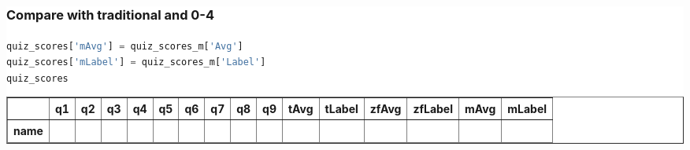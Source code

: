 

### Compare with traditional and 0-4 


```python
quiz_scores['mAvg'] = quiz_scores_m['Avg']
quiz_scores['mLabel'] = quiz_scores_m['Label']
quiz_scores
```




<div>
<style scoped>
    .dataframe tbody tr th:only-of-type {
        vertical-align: middle;
    }

    .dataframe tbody tr th {
        vertical-align: top;
    }

    .dataframe thead th {
        text-align: right;
    }
</style>
<table border="1" class="dataframe">
  <thead>
    <tr style="text-align: right;">
      <th></th>
      <th>q1</th>
      <th>q2</th>
      <th>q3</th>
      <th>q4</th>
      <th>q5</th>
      <th>q6</th>
      <th>q7</th>
      <th>q8</th>
      <th>q9</th>
      <th>tAvg</th>
      <th>tLabel</th>
      <th>zfAvg</th>
      <th>zfLabel</th>
      <th>mAvg</th>
      <th>mLabel</th>
    </tr>
    <tr>
      <th>name</th>
      <th></th>
      <th></th>
      <th></th>
      <th></th>
      <th></th>
      <th></th>
      <th></th>
      <th></th>
      <th></th>
      <th></th>
      <th></th>
      <th></th>
      <th></th>
      <th></th>
      <th></th>
    </tr>
  </thead>
  <tbody>